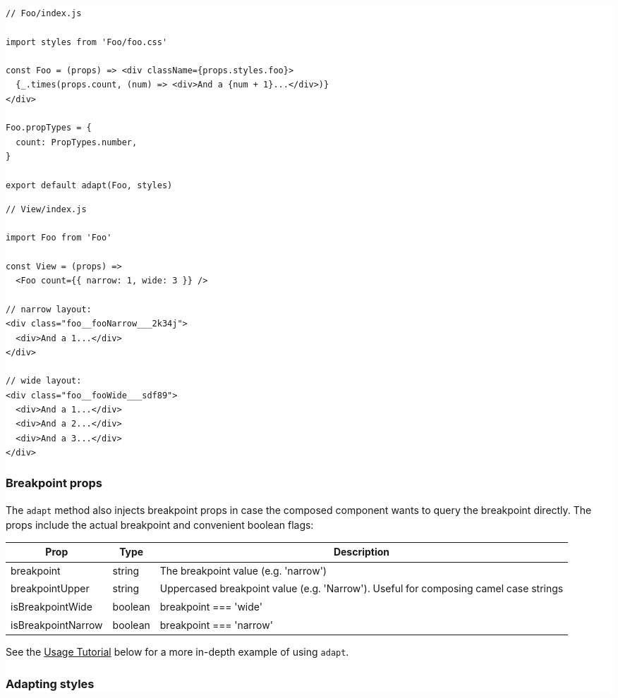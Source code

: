 ```es6
// Foo/index.js

import styles from 'Foo/foo.css'

const Foo = (props) => <div className={props.styles.foo}>
  {_.times(props.count, (num) => <div>And a {num + 1}...</div>)}
</div>

Foo.propTypes = {
  count: PropTypes.number,
}

export default adapt(Foo, styles)
```

```es6
// View/index.js

import Foo from 'Foo'

const View = (props) =>
  <Foo count={{ narrow: 1, wide: 3 }} />

// narrow layout:
<div class="foo__fooNarrow___2k34j">
  <div>And a 1...</div>
</div>

// wide layout:
<div class="foo__fooWide___sdf89">
  <div>And a 1...</div>
  <div>And a 2...</div>
  <div>And a 3...</div>
</div>
```

### Breakpoint props

The `adapt` method also injects breakpoint props in case the composed component wants to query the breakpoint directly. The props include the actual breakpoint and convenient boolean flags:

Prop|Type|Description
---|---|---
breakpoint|string|The breakpoint value (e.g. 'narrow')
breakpointUpper|string|Uppercased breakpoint value (e.g. 'Narrow'). Useful for composing camel case strings
isBreakpointWide|boolean|breakpoint === 'wide'
isBreakpointNarrow|boolean|breakpoint === 'narrow'

See the [Usage Tutorial](#usage-tutorial-adaptivewrapper) below for a more in-depth example of using `adapt`.

### Adapting styles
